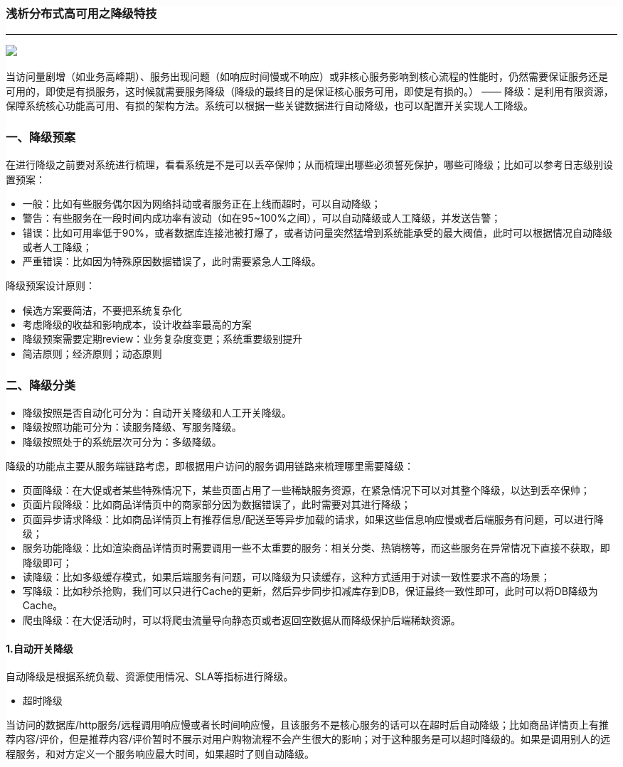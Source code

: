 ### 浅析分布式高可用之降级特技 ###
***

![](http://picc.xue163.net/http://inews.gtimg.com/newsapp_match/0/3043767910/0)

当访问量剧增（如业务高峰期）、服务出现问题（如响应时间慢或不响应）或非核心服务影响到核心流程的性能时，仍然需要保证服务还是可用的，即使是有损服务，这时候就需要服务降级（降级的最终目的是保证核心服务可用，即使是有损的。） —— 降级：是利用有限资源，保障系统核心功能高可用、有损的架构方法。系统可以根据一些关键数据进行自动降级，也可以配置开关实现人工降级。



### 一、降级预案 ###

在进行降级之前要对系统进行梳理，看看系统是不是可以丢卒保帅；从而梳理出哪些必须誓死保护，哪些可降级；比如可以参考日志级别设置预案：


- 一般：比如有些服务偶尔因为网络抖动或者服务正在上线而超时，可以自动降级；
- 警告：有些服务在一段时间内成功率有波动（如在95~100%之间），可以自动降级或人工降级，并发送告警；
- 错误：比如可用率低于90%，或者数据库连接池被打爆了，或者访问量突然猛增到系统能承受的最大阀值，此时可以根据情况自动降级或者人工降级；
- 严重错误：比如因为特殊原因数据错误了，此时需要紧急人工降级。

降级预案设计原则：


- 候选方案要简洁，不要把系统复杂化
- 考虑降级的收益和影响成本，设计收益率最高的方案
- 降级预案需要定期review：业务复杂度变更；系统重要级别提升
- 简洁原则；经济原则；动态原则

### 二、降级分类 ###


- 降级按照是否自动化可分为：自动开关降级和人工开关降级。
- 降级按照功能可分为：读服务降级、写服务降级。
- 降级按照处于的系统层次可分为：多级降级。

降级的功能点主要从服务端链路考虑，即根据用户访问的服务调用链路来梳理哪里需要降级：

- 页面降级：在大促或者某些特殊情况下，某些页面占用了一些稀缺服务资源，在紧急情况下可以对其整个降级，以达到丢卒保帅；
- 页面片段降级：比如商品详情页中的商家部分因为数据错误了，此时需要对其进行降级；
- 页面异步请求降级：比如商品详情页上有推荐信息/配送至等异步加载的请求，如果这些信息响应慢或者后端服务有问题，可以进行降级；
- 服务功能降级：比如渲染商品详情页时需要调用一些不太重要的服务：相关分类、热销榜等，而这些服务在异常情况下直接不获取，即降级即可；
- 读降级：比如多级缓存模式，如果后端服务有问题，可以降级为只读缓存，这种方式适用于对读一致性要求不高的场景；
- 写降级：比如秒杀抢购，我们可以只进行Cache的更新，然后异步同步扣减库存到DB，保证最终一致性即可，此时可以将DB降级为Cache。
- 爬虫降级：在大促活动时，可以将爬虫流量导向静态页或者返回空数据从而降级保护后端稀缺资源。




#### 1.自动开关降级 ####

自动降级是根据系统负载、资源使用情况、SLA等指标进行降级。



- 超时降级

当访问的数据库/http服务/远程调用响应慢或者长时间响应慢，且该服务不是核心服务的话可以在超时后自动降级；比如商品详情页上有推荐内容/评价，但是推荐内容/评价暂时不展示对用户购物流程不会产生很大的影响；对于这种服务是可以超时降级的。如果是调用别人的远程服务，和对方定义一个服务响应最大时间，如果超时了则自动降级。
 